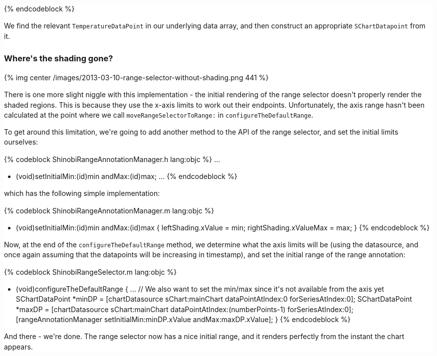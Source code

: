 {% endcodeblock %}

We find the relevant `TemperatureDataPoint` in our underlying data array, and then
construct an appropriate `SChartDatapoint` from it.

### Where's the shading gone?

{% img center /images/2013-03-10-range-selector-without-shading.png 441 %}

There is one more slight niggle with this implementation - the initial rendering
of the range selector doesn't properly render the shaded regions. This is because
they use the x-axis limits to work out their endpoints. Unfortunately, the axis
range hasn't been calculated at the point where we call `moveRangeSelectorToRange:` in
`configureTheDefaultRange`.

To get around this limitation, we're going to add another method to the API of
the range selector, and set the initial limits ourselves:

{% codeblock ShinobiRangeAnnotationManager.h lang:objc %}
...
- (void)setInitialMin:(id)min andMax:(id)max;
...
{% endcodeblock %}

which has the following simple implementation:

{% codeblock ShinobiRangeAnnotationManager.m lang:objc %}
- (void)setInitialMin:(id)min andMax:(id)max
{
    leftShading.xValue = min;
    rightShading.xValueMax = max;
}
{% endcodeblock %}

Now, at the end of the `configureTheDefaultRange` method, we determine what the
axis limits will be (using the datasource, and once again assuming that the
datapoints will be increasing in timestamp), and set the initial range of the
range annotation:

{% codeblock ShinobiRangeSelector.m lang:objc %}
- (void)configureTheDefaultRange
{
    ...
    // We also want to set the min/max since it's not available from the axis yet
    SChartDataPoint *minDP = [chartDatasource sChart:mainChart
                                    dataPointAtIndex:0
                                    forSeriesAtIndex:0];
    SChartDataPoint *maxDP = [chartDatasource sChart:mainChart
                                    dataPointAtIndex:(numberPoints-1)
                                    forSeriesAtIndex:0];
    [rangeAnnotationManager setInitialMin:minDP.xValue andMax:maxDP.xValue];
}
{% endcodeblock %}

And there - we're done. The range selector now has a nice initial range, and it
renders perfectly from the instant the chart appears.
